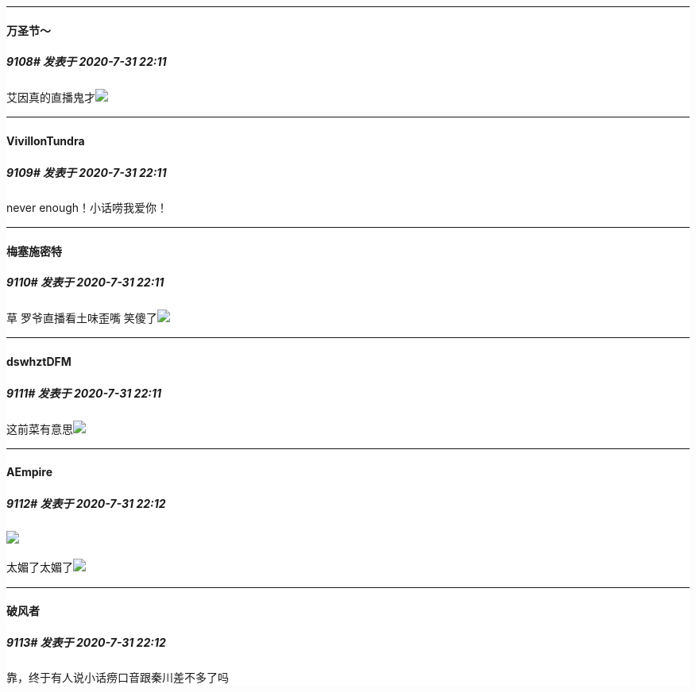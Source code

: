 
-----

####  万圣节～  
##### 9108#       发表于 2020-7-31 22:11


艾因真的直播鬼才<img src="https://static.saraba1st.com/image/smiley/face2017/105.png" referrerpolicy="no-referrer">


-----

####  VivillonTundra  
##### 9109#       发表于 2020-7-31 22:11


never enough！小话唠我爱你！


-----

####  梅塞施密特  
##### 9110#       发表于 2020-7-31 22:11


草 罗爷直播看土味歪嘴 笑傻了<img src="https://static.saraba1st.com/image/smiley/face2017/067.png" referrerpolicy="no-referrer">


-----

####  dswhztDFM  
##### 9111#       发表于 2020-7-31 22:11


这前菜有意思<img src="https://static.saraba1st.com/image/smiley/face2017/068.png" referrerpolicy="no-referrer">


-----

####  AEmpire  
##### 9112#       发表于 2020-7-31 22:12


<img src="https://i.loli.net/2020/07/31/RbndlVQkD6oJAvw.png" referrerpolicy="no-referrer">


太媚了太媚了<img src="https://static.saraba1st.com/image/smiley/face2017/068.png" referrerpolicy="no-referrer">


-----

####  破风者  
##### 9113#       发表于 2020-7-31 22:12


靠，终于有人说小话痨口音跟秦川差不多了吗
